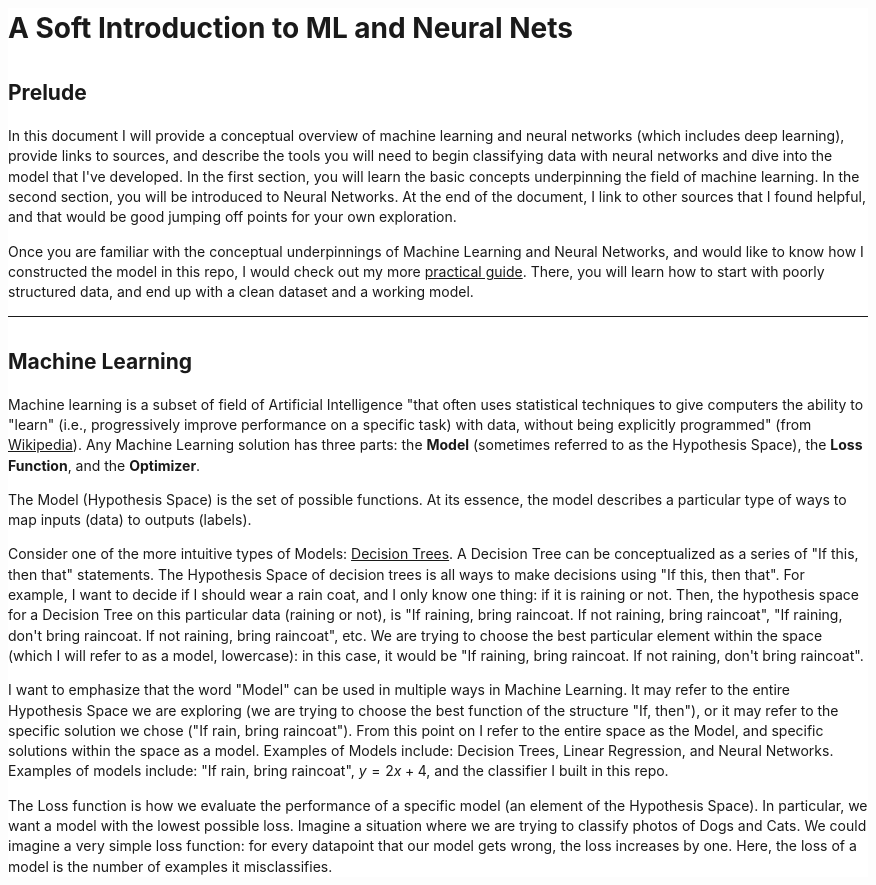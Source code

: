 # A Soft Introduction to ML and Neural Nets #

## Prelude ##

In this document I will provide a conceptual overview of machine learning and neural networks (which
includes deep learning), provide links to sources, and describe the tools you
will need to begin classifying data with neural networks and dive into the model that I've developed. In the first section, you will learn the basic concepts underpinning the field of machine learning. In the second section, you will be introduced to Neural Networks. At the end of the document, I link to other sources that I found helpful, and that would be good jumping off points for your own exploration.

Once you are familiar with the conceptual underpinnings of Machine Learning and Neural Networks, and would like to know how I constructed the model in this repo, I would check out my more [practical guide](training.md). There, you will learn how to start with poorly structured data, and end up with a clean dataset and a working model.

---

## Machine Learning ##

Machine learning is a subset of field of Artificial Intelligence "that often uses statistical techniques to give computers the ability to "learn" (i.e., progressively improve performance on a specific task) with data, without being explicitly programmed" (from [Wikipedia][ml wiki]). Any Machine Learning solution has three parts: the **Model** (sometimes referred to as the Hypothesis Space), the **Loss Function**, and the **Optimizer**.

The Model (Hypothesis Space) is the set of possible functions. At its essence, the model describes a particular type of ways to map inputs (data) to outputs (labels). 

Consider one of the more intuitive types of Models: [Decision Trees][decision tree]. A Decision Tree can be conceptualized as a series of "If this, then that" statements. The Hypothesis Space of decision trees is all ways to make decisions using "If this, then that". For example, I want to decide if I should wear a rain coat, and I only know one thing: if it is raining or not. Then, the hypothesis space for a Decision Tree on this particular data (raining or not), is "If raining, bring raincoat. If not raining, bring raincoat", "If raining, don't bring raincoat. If not raining, bring raincoat", etc. We are trying to choose the best particular element within the space (which I will refer to as a model, lowercase): in this case, it would be "If raining, bring raincoat. If not raining, don't bring raincoat".

I want to emphasize that the word "Model" can be used in multiple ways in Machine Learning. It may refer to the entire Hypothesis Space we are exploring (we are trying to choose the best function of the structure "If, then"), or it may refer to the specific solution we chose ("If rain, bring raincoat"). From this point on I refer to the entire space as the Model, and specific solutions within the space as a model. Examples of Models include: Decision Trees, Linear Regression, and Neural Networks. Examples of models include: "If rain, bring raincoat", $y = 2x + 4$, and the classifier I built in this repo. 

The Loss function is how we evaluate the performance of a specific model (an element of the Hypothesis Space). In particular, we want a model with the lowest possible loss. Imagine a situation where we are trying to classify photos of Dogs and Cats. We could imagine a very simple loss function: for every datapoint that our model gets wrong, the loss increases by one. Here, the loss of a model is the number of examples it misclassifies.


[graphs]: https://en.wikipedia.org/wiki/Graph_theory "Graph theory wiki"
[activation]: https://towardsdatascience.com/activation-functions-neural-networks-1cbd9f8d91d6  "Activation Functions Explained"
[ml wiki]: https://en.wikipedia.org/wiki/Machine_learning
[decision tree]: https://heartbeat.fritz.ai/introduction-to-decision-tree-learning-cd604f85e236
[maxima]: https://www.mathsisfun.com/algebra/functions-maxima-minima.html
[backprop]: http://neuralnetworksanddeeplearning.com/chap2.html
[atari]: https://deepmind.com/research/publications/playing-atari-deep-reinforcement-learning/
[go]: https://deepmind.com/blog/alphago-zero-learning-scratch/